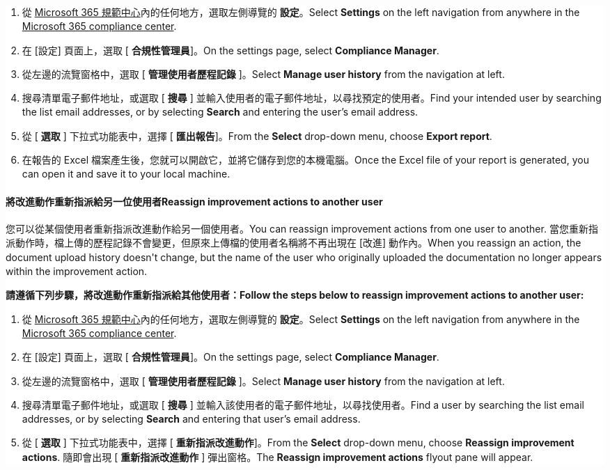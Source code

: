 1. <span data-ttu-id="5c7f5-217">從 [Microsoft 365 規範中心](https://compliance.microsoft.com/)內的任何地方，選取左側導覽的 **設定**。</span><span class="sxs-lookup"><span data-stu-id="5c7f5-217">Select **Settings** on the left navigation from anywhere in the [Microsoft 365 compliance center](https://compliance.microsoft.com/).</span></span>

2. <span data-ttu-id="5c7f5-218">在 [設定] 頁面上，選取 [ **合規性管理員**]。</span><span class="sxs-lookup"><span data-stu-id="5c7f5-218">On the settings page, select **Compliance Manager**.</span></span>

3. <span data-ttu-id="5c7f5-219">從左邊的流覽窗格中，選取 [ **管理使用者歷程記錄** ]。</span><span class="sxs-lookup"><span data-stu-id="5c7f5-219">Select **Manage user history** from the navigation at left.</span></span>

4. <span data-ttu-id="5c7f5-220">搜尋清單電子郵件地址，或選取 [ **搜尋** ] 並輸入使用者的電子郵件地址，以尋找預定的使用者。</span><span class="sxs-lookup"><span data-stu-id="5c7f5-220">Find your intended user by searching the list email addresses, or by selecting **Search** and entering the user’s email address.</span></span>

5. <span data-ttu-id="5c7f5-221">從 [ **選取** ] 下拉式功能表中，選擇 [ **匯出報告**]。</span><span class="sxs-lookup"><span data-stu-id="5c7f5-221">From the **Select** drop-down menu, choose **Export report**.</span></span>

6. <span data-ttu-id="5c7f5-222">在報告的 Excel 檔案產生後，您就可以開啟它，並將它儲存到您的本機電腦。</span><span class="sxs-lookup"><span data-stu-id="5c7f5-222">Once the Excel file of your report is generated, you can open it and save it to your local machine.</span></span>

#### <a name="reassign-improvement-actions-to-another-user"></a><span data-ttu-id="5c7f5-223">將改進動作重新指派給另一位使用者</span><span class="sxs-lookup"><span data-stu-id="5c7f5-223">Reassign improvement actions to another user</span></span>

<span data-ttu-id="5c7f5-224">您可以從某個使用者重新指派改進動作給另一個使用者。</span><span class="sxs-lookup"><span data-stu-id="5c7f5-224">You can reassign improvement actions from one user to another.</span></span> <span data-ttu-id="5c7f5-225">當您重新指派動作時，檔上傳的歷程記錄不會變更，但原來上傳檔的使用者名稱將不再出現在 [改進] 動作內。</span><span class="sxs-lookup"><span data-stu-id="5c7f5-225">When you reassign an action, the document upload history doesn't change, but the name of the user who originally uploaded the documentation no longer appears within the improvement action.</span></span>

<span data-ttu-id="5c7f5-226">**請遵循下列步驟，將改進動作重新指派給其他使用者：**</span><span class="sxs-lookup"><span data-stu-id="5c7f5-226">**Follow the steps below to reassign improvement actions to another user:**</span></span>

1. <span data-ttu-id="5c7f5-227">從 [Microsoft 365 規範中心](https://compliance.microsoft.com/)內的任何地方，選取左側導覽的 **設定**。</span><span class="sxs-lookup"><span data-stu-id="5c7f5-227">Select **Settings** on the left navigation from anywhere in the [Microsoft 365 compliance center](https://compliance.microsoft.com/).</span></span>

2. <span data-ttu-id="5c7f5-228">在 [設定] 頁面上，選取 [ **合規性管理員**]。</span><span class="sxs-lookup"><span data-stu-id="5c7f5-228">On the settings page, select **Compliance Manager**.</span></span>

3. <span data-ttu-id="5c7f5-229">從左邊的流覽窗格中，選取 [ **管理使用者歷程記錄** ]。</span><span class="sxs-lookup"><span data-stu-id="5c7f5-229">Select **Manage user history** from the navigation at left.</span></span>

4. <span data-ttu-id="5c7f5-230">搜尋清單電子郵件地址，或選取 [ **搜尋** ] 並輸入該使用者的電子郵件地址，以尋找使用者。</span><span class="sxs-lookup"><span data-stu-id="5c7f5-230">Find a user by searching the list email addresses, or by selecting **Search** and entering that user’s email address.</span></span>

5. <span data-ttu-id="5c7f5-231">從 [ **選取** ] 下拉式功能表中，選擇 [ **重新指派改進動作**]。</span><span class="sxs-lookup"><span data-stu-id="5c7f5-231">From the **Select** drop-down menu, choose **Reassign improvement actions**.</span></span> <span data-ttu-id="5c7f5-232">隨即會出現 [ **重新指派改進動作** ] 彈出窗格。</span><span class="sxs-lookup"><span data-stu-id="5c7f5-232">The **Reassign improvement actions** flyout pane will appear.</span></span>
